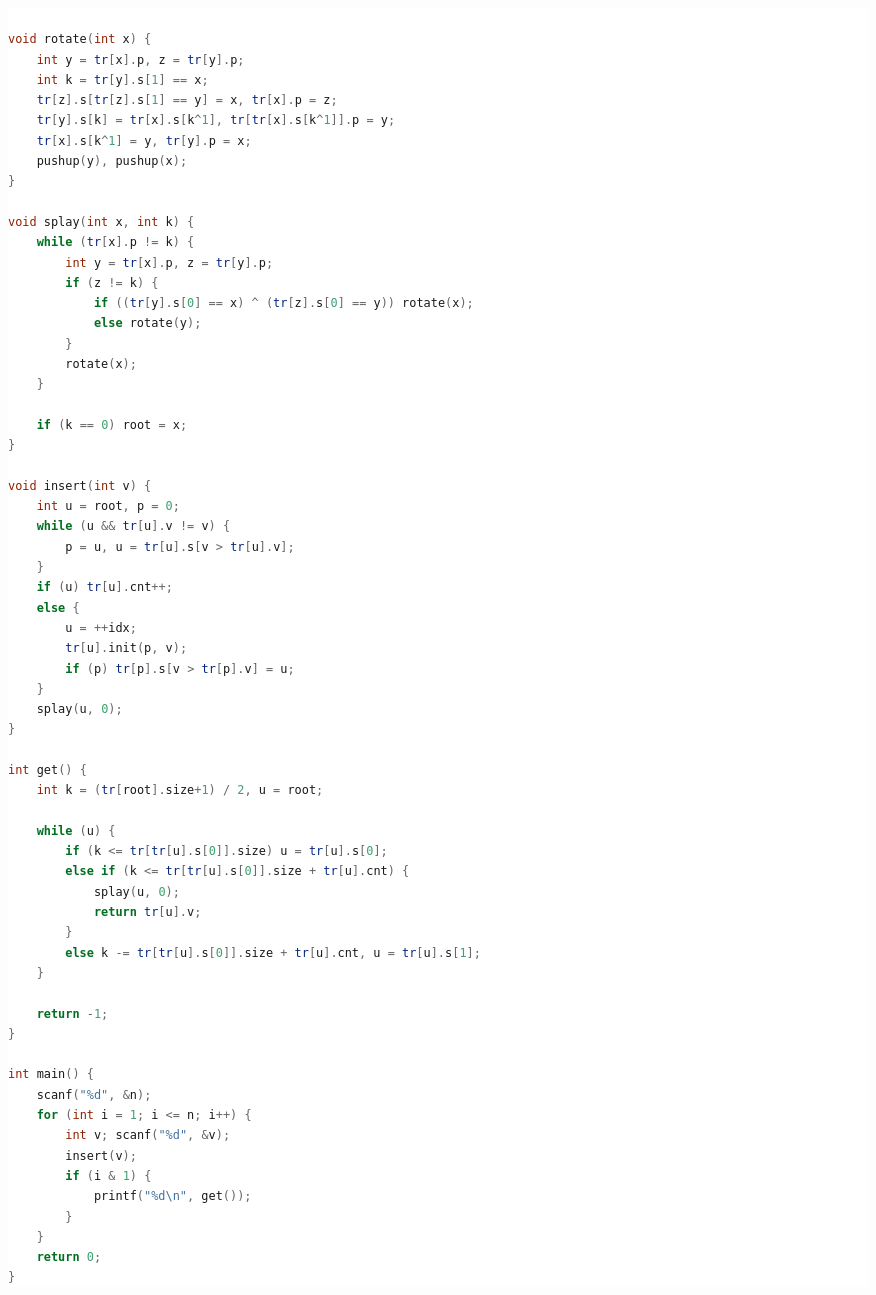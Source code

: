 ```cpp

void rotate(int x) {
    int y = tr[x].p, z = tr[y].p;
    int k = tr[y].s[1] == x;
    tr[z].s[tr[z].s[1] == y] = x, tr[x].p = z;
    tr[y].s[k] = tr[x].s[k^1], tr[tr[x].s[k^1]].p = y;
    tr[x].s[k^1] = y, tr[y].p = x;
    pushup(y), pushup(x);
}

void splay(int x, int k) {
    while (tr[x].p != k) {
        int y = tr[x].p, z = tr[y].p;
        if (z != k) {
            if ((tr[y].s[0] == x) ^ (tr[z].s[0] == y)) rotate(x);
            else rotate(y);
        }
        rotate(x);
    }

    if (k == 0) root = x;
}

void insert(int v) {
    int u = root, p = 0;
    while (u && tr[u].v != v) {
        p = u, u = tr[u].s[v > tr[u].v];
    }
    if (u) tr[u].cnt++;
    else {
        u = ++idx;
        tr[u].init(p, v);
        if (p) tr[p].s[v > tr[p].v] = u;
    }
    splay(u, 0);
}

int get() {
    int k = (tr[root].size+1) / 2, u = root;

    while (u) {
        if (k <= tr[tr[u].s[0]].size) u = tr[u].s[0];
        else if (k <= tr[tr[u].s[0]].size + tr[u].cnt) {
            splay(u, 0);
            return tr[u].v;
        }
        else k -= tr[tr[u].s[0]].size + tr[u].cnt, u = tr[u].s[1];
    }

    return -1;
}

int main() {
    scanf("%d", &n);
    for (int i = 1; i <= n; i++) {
        int v; scanf("%d", &v);
        insert(v);
        if (i & 1) {
            printf("%d\n", get());
        }
    }
    return 0;
}
```